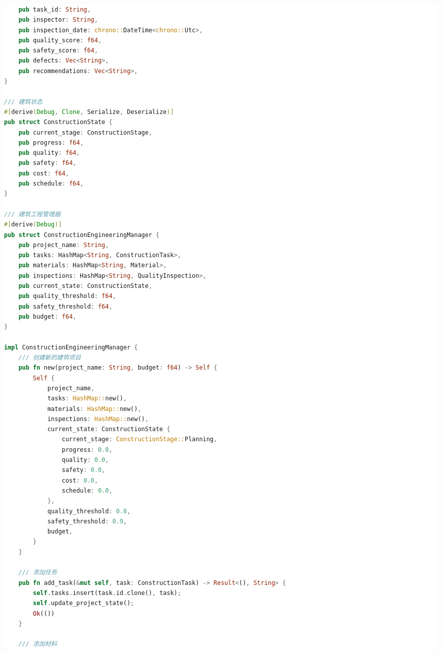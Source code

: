 ```rust
    pub task_id: String,
    pub inspector: String,
    pub inspection_date: chrono::DateTime<chrono::Utc>,
    pub quality_score: f64,
    pub safety_score: f64,
    pub defects: Vec<String>,
    pub recommendations: Vec<String>,
}

/// 建筑状态
#[derive(Debug, Clone, Serialize, Deserialize)]
pub struct ConstructionState {
    pub current_stage: ConstructionStage,
    pub progress: f64,
    pub quality: f64,
    pub safety: f64,
    pub cost: f64,
    pub schedule: f64,
}

/// 建筑工程管理器
#[derive(Debug)]
pub struct ConstructionEngineeringManager {
    pub project_name: String,
    pub tasks: HashMap<String, ConstructionTask>,
    pub materials: HashMap<String, Material>,
    pub inspections: HashMap<String, QualityInspection>,
    pub current_state: ConstructionState,
    pub quality_threshold: f64,
    pub safety_threshold: f64,
    pub budget: f64,
}

impl ConstructionEngineeringManager {
    /// 创建新的建筑项目
    pub fn new(project_name: String, budget: f64) -> Self {
        Self {
            project_name,
            tasks: HashMap::new(),
            materials: HashMap::new(),
            inspections: HashMap::new(),
            current_state: ConstructionState {
                current_stage: ConstructionStage::Planning,
                progress: 0.0,
                quality: 0.0,
                safety: 0.0,
                cost: 0.0,
                schedule: 0.0,
            },
            quality_threshold: 0.8,
            safety_threshold: 0.9,
            budget,
        }
    }

    /// 添加任务
    pub fn add_task(&mut self, task: ConstructionTask) -> Result<(), String> {
        self.tasks.insert(task.id.clone(), task);
        self.update_project_state();
        Ok(())
    }

    /// 添加材料
```